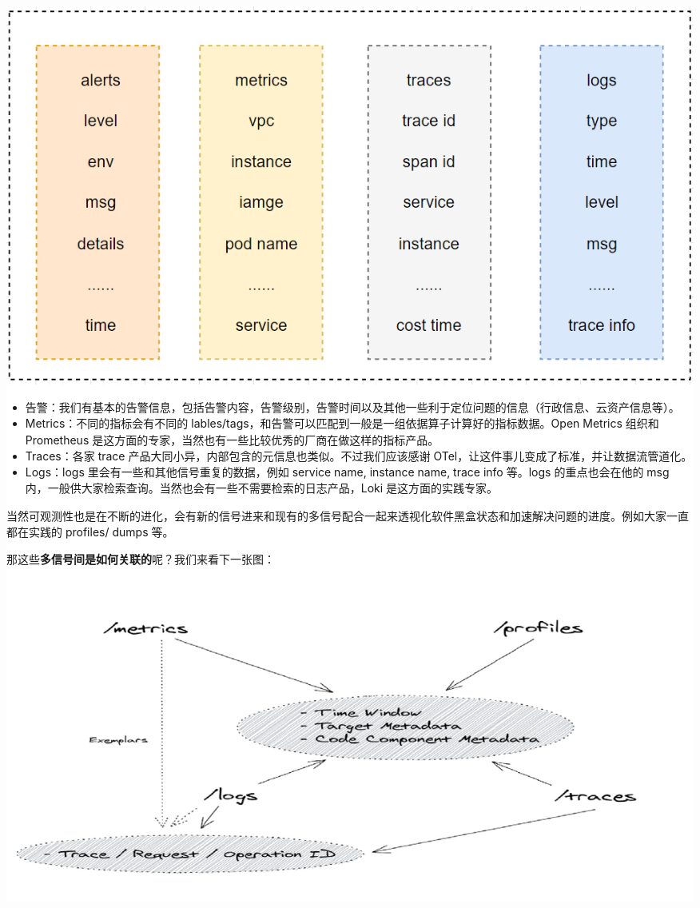![数据层面的多信号](5.png)

- 告警：我们有基本的告警信息，包括告警内容，告警级别，告警时间以及其他一些利于定位问题的信息（行政信息、云资产信息等）。
- Metrics：不同的指标会有不同的 lables/tags，和告警可以匹配到一般是一组依据算子计算好的指标数据。Open Metrics 组织和 Prometheus 是这方面的专家，当然也有一些比较优秀的厂商在做这样的指标产品。
- Traces：各家 trace 产品大同小异，内部包含的元信息也类似。不过我们应该感谢 OTel，让这件事儿变成了标准，并让数据流管道化。
- Logs：logs 里会有一些和其他信号重复的数据，例如 service name, instance name, trace info 等。logs 的重点也会在他的 msg 内，一般供大家检索查询。当然也会有一些不需要检索的日志产品，Loki 是这方面的实践专家。

当然可观测性也是在不断的进化，会有新的信号进来和现有的多信号配合一起来透视化软件黑盒状态和加速解决问题的进度。例如大家一直都在实践的 profiles/ dumps 等。


那这些**多信号间是如何关联的**呢？我们来看下一张图：

![多信号关联](6.png)
